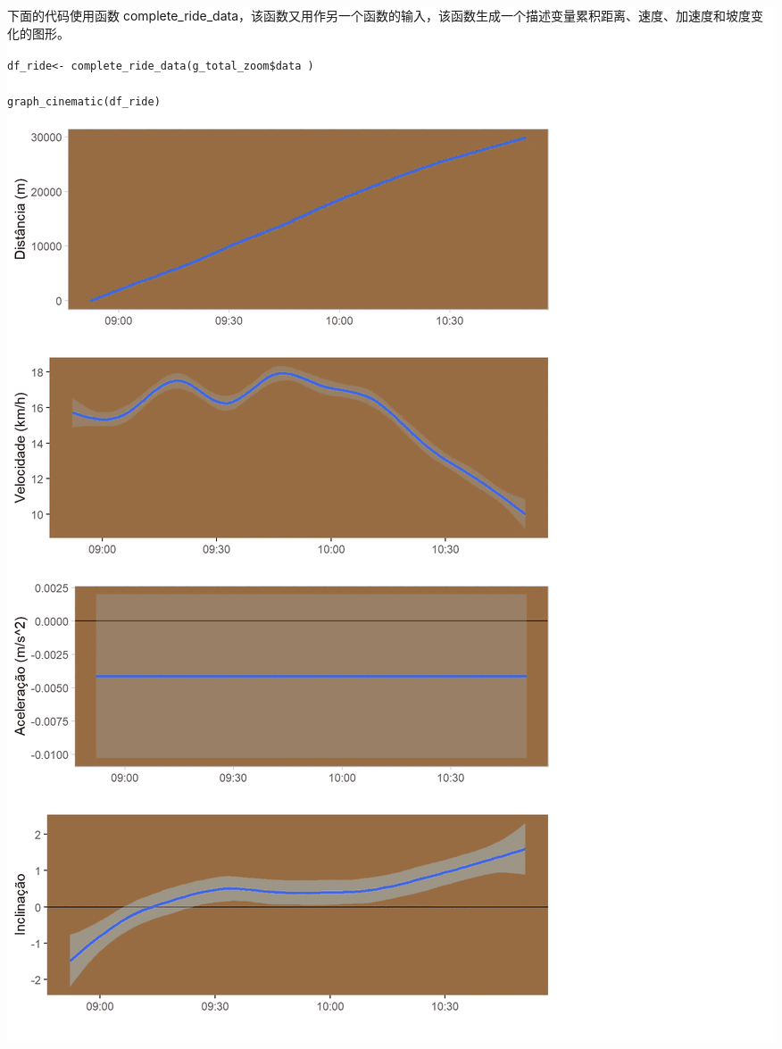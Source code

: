 下面的代码使用函数 complete_ride_data，该函数又用作另一个函数的输入，该函数生成一个描述变量累积距离、速度、加速度和坡度变化的图形。

```
df_ride<- complete_ride_data(g_total_zoom$data )

graph_cinematic(df_ride)
```

![](img/f4ce429c4cca1cfa9430d0ce12977c8a.png)
